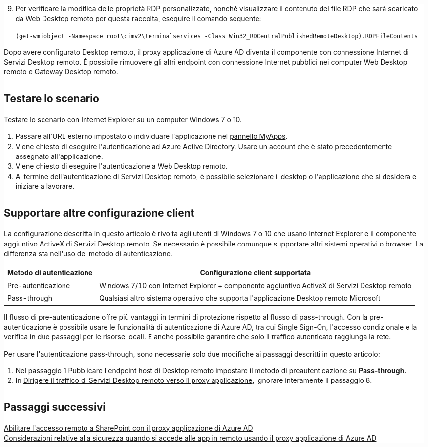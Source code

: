 9. Per verificare la modifica delle proprietà RDP personalizzate, nonché visualizzare il contenuto del file RDP che sarà scaricato da Web Desktop remoto per questa raccolta, eseguire il comando seguente:
    ```
    (get-wmiobject -Namespace root\cimv2\terminalservices -Class Win32_RDCentralPublishedRemoteDesktop).RDPFileContents
    ```

Dopo avere configurato Desktop remoto, il proxy applicazione di Azure AD diventa il componente con connessione Internet di Servizi Desktop remoto. È possibile rimuovere gli altri endpoint con connessione Internet pubblici nei computer Web Desktop remoto e Gateway Desktop remoto.

## <a name="test-the-scenario"></a>Testare lo scenario

Testare lo scenario con Internet Explorer su un computer Windows 7 o 10.

1. Passare all'URL esterno impostato o individuare l'applicazione nel [pannello MyApps](https://myapps.microsoft.com).
2. Viene chiesto di eseguire l'autenticazione ad Azure Active Directory. Usare un account che è stato precedentemente assegnato all'applicazione.
3. Viene chiesto di eseguire l'autenticazione a Web Desktop remoto.
4. Al termine dell'autenticazione di Servizi Desktop remoto, è possibile selezionare il desktop o l'applicazione che si desidera e iniziare a lavorare.

## <a name="support-for-other-client-configurations"></a>Supportare altre configurazione client

La configurazione descritta in questo articolo è rivolta agli utenti di Windows 7 o 10 che usano Internet Explorer e il componente aggiuntivo ActiveX di Servizi Desktop remoto. Se necessario è possibile comunque supportare altri sistemi operativi o browser. La differenza sta nell'uso del metodo di autenticazione.

| Metodo di autenticazione | Configurazione client supportata |
| --------------------- | ------------------------------ |
| Pre-autenticazione    | Windows 7/10 con Internet Explorer + componente aggiuntivo ActiveX di Servizi Desktop remoto |
| Pass-through | Qualsiasi altro sistema operativo che supporta l'applicazione Desktop remoto Microsoft |

Il flusso di pre-autenticazione offre più vantaggi in termini di protezione rispetto al flusso di pass-through. Con la pre-autenticazione è possibile usare le funzionalità di autenticazione di Azure AD, tra cui Single Sign-On, l'accesso condizionale e la verifica in due passaggi per le risorse locali. È anche possibile garantire che solo il traffico autenticato raggiunga la rete.

Per usare l'autenticazione pass-through, sono necessarie solo due modifiche ai passaggi descritti in questo articolo:
1. Nel passaggio 1 [Pubblicare l'endpoint host di Desktop remoto](#publish-the-rd-host-endpoint) impostare il metodo di preautenticazione su **Pass-through**.
2. In [Dirigere il traffico di Servizi Desktop remoto verso il proxy applicazione](#direct-rds-traffic-to-application-proxy), ignorare interamente il passaggio 8.

## <a name="next-steps"></a>Passaggi successivi

[Abilitare l'accesso remoto a SharePoint con il proxy applicazione di Azure AD](application-proxy-integrate-with-sharepoint-server.md)  
[Considerazioni relative alla sicurezza quando si accede alle app in remoto usando il proxy applicazione di Azure AD](application-proxy-security.md)

